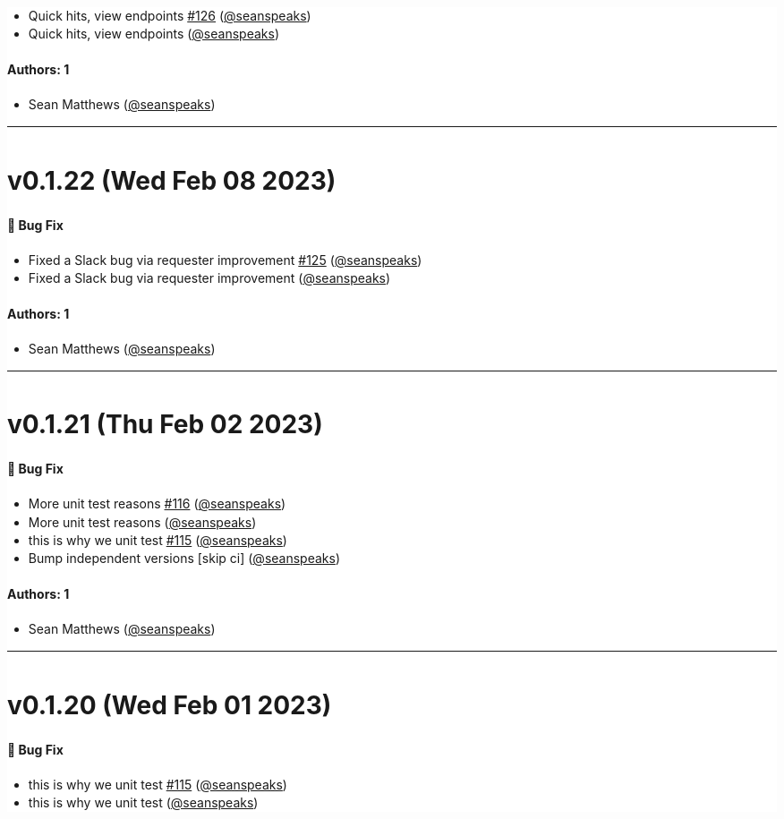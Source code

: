 - Quick hits, view
  endpoints [#126](https://github.com/friggframework/frigg/pull/126) ([@seanspeaks](https://github.com/seanspeaks))
- Quick hits, view endpoints ([@seanspeaks](https://github.com/seanspeaks))

#### Authors: 1

- Sean Matthews ([@seanspeaks](https://github.com/seanspeaks))

---

# v0.1.22 (Wed Feb 08 2023)

#### 🐛 Bug Fix

- Fixed a Slack bug via requester
  improvement [#125](https://github.com/friggframework/frigg/pull/125) ([@seanspeaks](https://github.com/seanspeaks))
- Fixed a Slack bug via requester improvement ([@seanspeaks](https://github.com/seanspeaks))

#### Authors: 1

- Sean Matthews ([@seanspeaks](https://github.com/seanspeaks))

---

# v0.1.21 (Thu Feb 02 2023)

#### 🐛 Bug Fix

- More unit test
  reasons [#116](https://github.com/friggframework/frigg/pull/116) ([@seanspeaks](https://github.com/seanspeaks))
- More unit test reasons ([@seanspeaks](https://github.com/seanspeaks))
- this is why we unit
  test [#115](https://github.com/friggframework/frigg/pull/115) ([@seanspeaks](https://github.com/seanspeaks))
- Bump independent versions \[skip ci\] ([@seanspeaks](https://github.com/seanspeaks))

#### Authors: 1

- Sean Matthews ([@seanspeaks](https://github.com/seanspeaks))

---

# v0.1.20 (Wed Feb 01 2023)

#### 🐛 Bug Fix

- this is why we unit
  test [#115](https://github.com/friggframework/frigg/pull/115) ([@seanspeaks](https://github.com/seanspeaks))
- this is why we unit test ([@seanspeaks](https://github.com/seanspeaks))

